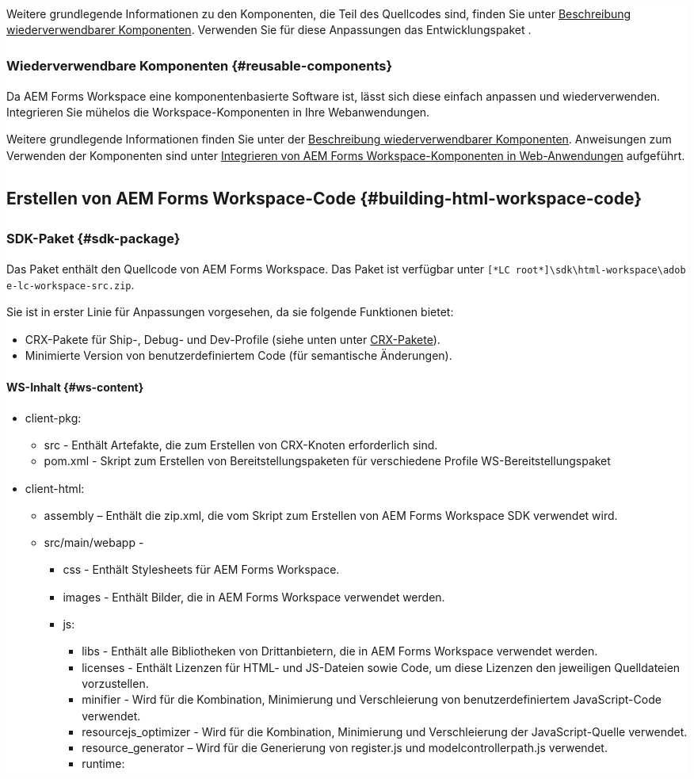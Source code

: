 Weitere grundlegende Informationen zu den Komponenten, die Teil des Quellcodes sind, finden Sie unter [Beschreibung wiederverwendbarer Komponenten](/help/forms/using/description-reusable-components.md). Verwenden Sie für diese Anpassungen das Entwicklungspaket .

### Wiederverwendbare Komponenten {#reusable-components}

Da AEM Forms Workspace eine komponentenbasierte Software ist, lässt sich diese einfach anpassen und wiederverwenden. Integrieren Sie mühelos die Workspace-Komponenten in Ihre Webanwendungen.

Weitere grundlegende Informationen finden Sie unter der [Beschreibung wiederverwendbarer Komponenten](/help/forms/using/description-reusable-components.md). Anweisungen zum Verwenden der Komponenten sind unter [Integrieren von AEM Forms Workspace-Komponenten in Web-Anwendungen](/help/forms/using/description-reusable-components.md) aufgeführt.

## Erstellen von AEM Forms Workspace-Code {#building-html-workspace-code}

### SDK-Paket {#sdk-package}

Das Paket enthält den Quellcode von AEM Forms Workspace. Das Paket ist verfügbar unter `[*LC root*]\sdk\html-workspace\adobe-lc-workspace-src.zip`.

Sie ist in erster Linie für Anpassungen vorgesehen, da sie folgende Funktionen bietet:

* CRX-Pakete für Ship-, Debug- und Dev-Profile (siehe unten unter [CRX-Pakete](/help/forms/using/introduction-customizing-html-workspace.md#p-crx-package-p)).
* Minimierte Version von benutzerdefiniertem Code (für semantische Änderungen).

#### WS-Inhalt {#ws-content}

* client-pkg:

   * src - Enthält Artefakte, die zum Erstellen von CRX-Knoten erforderlich sind.
   * pom.xml - Skript zum Erstellen von Bereitstellungspaketen für verschiedene Profile WS-Bereitstellungspaket

* client-html:

   * assembly – Enthält die zip.xml, die vom Skript zum Erstellen von AEM Forms Workspace SDK verwendet wird.
   * src/main/webapp -

      * css - Enthält Stylesheets für AEM Forms Workspace.
      * images - Enthält Bilder, die in AEM Forms Workspace verwendet werden.
      * js:

         * libs - Enthält alle Bibliotheken von Drittanbietern, die in AEM Forms Workspace verwendet werden.
         * licenses - Enthält Lizenzen für HTML- und JS-Dateien sowie Code, um diese Lizenzen den jeweiligen Quelldateien vorzustellen.
         * minifier - Wird für die Kombination, Minimierung und Verschleierung von benutzerdefiniertem JavaScript-Code verwendet.
         * resourcejs_optimizer - Wird für die Kombination, Minimierung und Verschleierung der JavaScript-Quelle verwendet.
         * resource_generator – Wird für die Generierung von register.js und modelcontrollerpath.js verwendet.
         * runtime:
